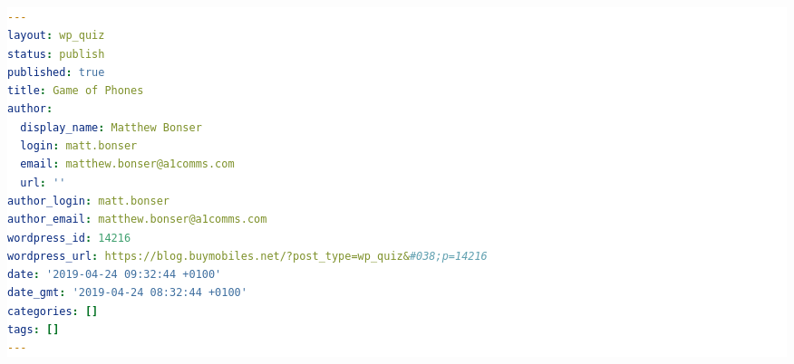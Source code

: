 ```yaml
---
layout: wp_quiz
status: publish
published: true
title: Game of Phones
author:
  display_name: Matthew Bonser
  login: matt.bonser
  email: matthew.bonser@a1comms.com
  url: ''
author_login: matt.bonser
author_email: matthew.bonser@a1comms.com
wordpress_id: 14216
wordpress_url: https://blog.buymobiles.net/?post_type=wp_quiz&#038;p=14216
date: '2019-04-24 09:32:44 +0100'
date_gmt: '2019-04-24 08:32:44 +0100'
categories: []
tags: []
---
```
